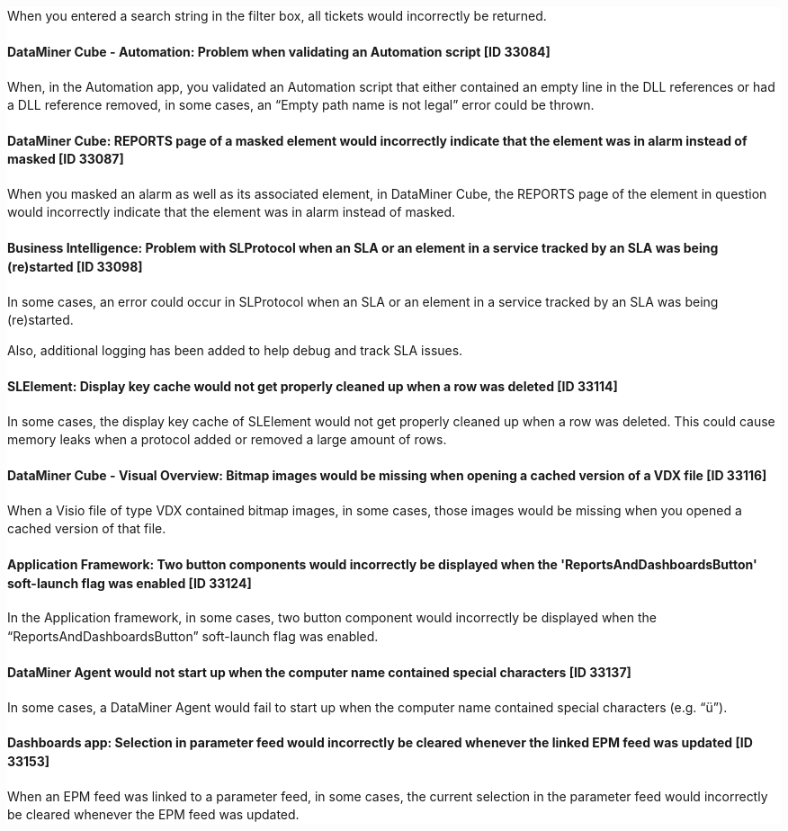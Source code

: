When you entered a search string in the filter box, all tickets would incorrectly be returned.

#### DataMiner Cube - Automation: Problem when validating an Automation script \[ID 33084\]

When, in the Automation app, you validated an Automation script that either contained an empty line in the DLL references or had a DLL reference removed, in some cases, an “Empty path name is not legal” error could be thrown.

#### DataMiner Cube: REPORTS page of a masked element would incorrectly indicate that the element was in alarm instead of masked \[ID 33087\]

When you masked an alarm as well as its associated element, in DataMiner Cube, the REPORTS page of the element in question would incorrectly indicate that the element was in alarm instead of masked.

#### Business Intelligence: Problem with SLProtocol when an SLA or an element in a service tracked by an SLA was being (re)started \[ID 33098\]

In some cases, an error could occur in SLProtocol when an SLA or an element in a service tracked by an SLA was being (re)started.

Also, additional logging has been added to help debug and track SLA issues.

#### SLElement: Display key cache would not get properly cleaned up when a row was deleted \[ID 33114\]

In some cases, the display key cache of SLElement would not get properly cleaned up when a row was deleted. This could cause memory leaks when a protocol added or removed a large amount of rows.

#### DataMiner Cube - Visual Overview: Bitmap images would be missing when opening a cached version of a VDX file \[ID 33116\]

When a Visio file of type VDX contained bitmap images, in some cases, those images would be missing when you opened a cached version of that file.

#### Application Framework: Two button components would incorrectly be displayed when the 'ReportsAndDashboardsButton' soft-launch flag was enabled \[ID 33124\]

In the Application framework, in some cases, two button component would incorrectly be displayed when the “ReportsAndDashboardsButton” soft-launch flag was enabled.

#### DataMiner Agent would not start up when the computer name contained special characters \[ID 33137\]

In some cases, a DataMiner Agent would fail to start up when the computer name contained special characters (e.g. “ü”).

#### Dashboards app: Selection in parameter feed would incorrectly be cleared whenever the linked EPM feed was updated \[ID 33153\]

When an EPM feed was linked to a parameter feed, in some cases, the current selection in the parameter feed would incorrectly be cleared whenever the EPM feed was updated.
